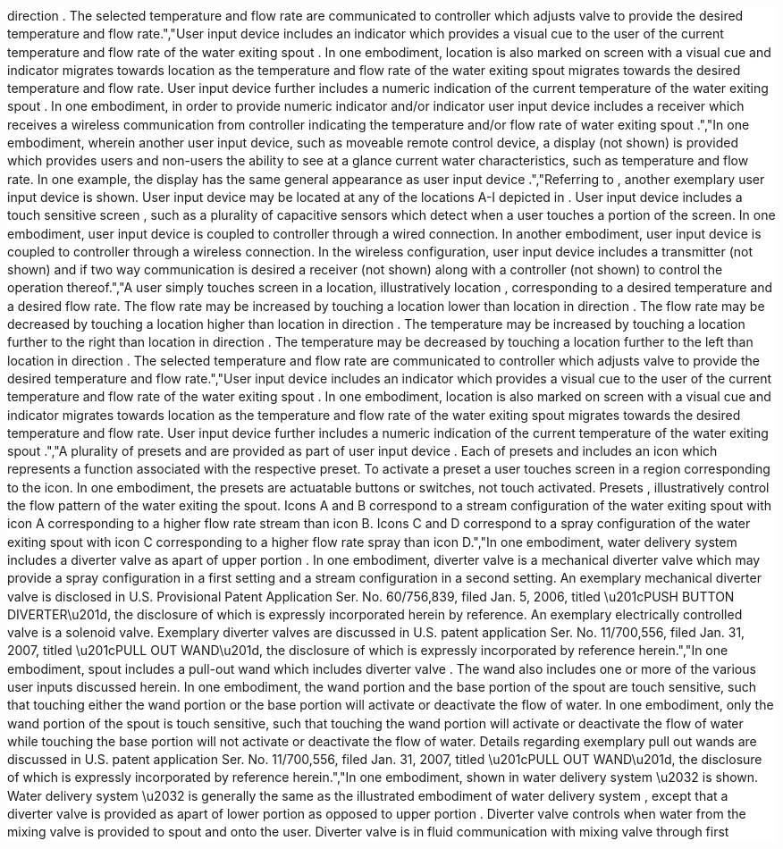 direction . The selected temperature and flow rate are communicated to controller  which adjusts valve  to provide the desired temperature and flow rate.","User input device  includes an indicator  which provides a visual cue to the user of the current temperature and flow rate of the water exiting spout . In one embodiment, location  is also marked on screen  with a visual cue and indicator  migrates towards location  as the temperature and flow rate of the water exiting spout  migrates towards the desired temperature and flow rate. User input device  further includes a numeric indication  of the current temperature of the water exiting spout . In one embodiment, in order to provide numeric indicator  and\/or indicator  user input device  includes a receiver which receives a wireless communication from controller  indicating the temperature and\/or flow rate of water exiting spout .","In one embodiment, wherein another user input device, such as moveable remote control device, a display (not shown) is provided which provides users and non-users the ability to see at a glance current water characteristics, such as temperature and flow rate. In one example, the display has the same general appearance as user input device .","Referring to , another exemplary user input device  is shown. User input device  may be located at any of the locations A-I depicted in . User input device  includes a touch sensitive screen , such as a plurality of capacitive sensors which detect when a user touches a portion of the screen. In one embodiment, user input device  is coupled to controller  through a wired connection. In another embodiment, user input device  is coupled to controller  through a wireless connection. In the wireless configuration, user input device  includes a transmitter (not shown) and if two way communication is desired a receiver (not shown) along with a controller (not shown) to control the operation thereof.","A user simply touches screen  in a location, illustratively location , corresponding to a desired temperature and a desired flow rate. The flow rate may be increased by touching a location lower than location  in direction . The flow rate may be decreased by touching a location higher than location  in direction . The temperature may be increased by touching a location further to the right than location  in direction . The temperature may be decreased by touching a location further to the left than location  in direction . The selected temperature and flow rate are communicated to controller  which adjusts valve  to provide the desired temperature and flow rate.","User input device  includes an indicator  which provides a visual cue to the user of the current temperature and flow rate of the water exiting spout . In one embodiment, location  is also marked on screen  with a visual cue and indicator  migrates towards location  as the temperature and flow rate of the water exiting spout  migrates towards the desired temperature and flow rate. User input device  further includes a numeric indication  of the current temperature of the water exiting spout .","A plurality of presets  and  are provided as part of user input device . Each of presets  and  includes an icon which represents a function associated with the respective preset. To activate a preset a user touches screen  in a region corresponding to the icon. In one embodiment, the presets are actuatable buttons or switches, not touch activated. Presets , illustratively control the flow pattern of the water exiting the spout. Icons A and B correspond to a stream configuration of the water exiting spout  with icon A corresponding to a higher flow rate stream than icon B. Icons C and D correspond to a spray configuration of the water exiting spout  with icon C corresponding to a higher flow rate spray than icon D.","In one embodiment, water delivery system  includes a diverter valve  as apart of upper portion . In one embodiment, diverter valve  is a mechanical diverter valve which may provide a spray configuration in a first setting and a stream configuration in a second setting. An exemplary mechanical diverter valve is disclosed in U.S. Provisional Patent Application Ser. No. 60\/756,839, filed Jan. 5, 2006, titled \u201cPUSH BUTTON DIVERTER\u201d, the disclosure of which is expressly incorporated herein by reference. An exemplary electrically controlled valve is a solenoid valve. Exemplary diverter valves are discussed in U.S. patent application Ser. No. 11\/700,556, filed Jan. 31, 2007, titled \u201cPULL OUT WAND\u201d, the disclosure of which is expressly incorporated by reference herein.","In one embodiment, spout  includes a pull-out wand which includes diverter valve . The wand also includes one or more of the various user inputs discussed herein. In one embodiment, the wand portion and the base portion of the spout are touch sensitive, such that touching either the wand portion or the base portion will activate or deactivate the flow of water. In one embodiment, only the wand portion of the spout is touch sensitive, such that touching the wand portion will activate or deactivate the flow of water while touching the base portion will not activate or deactivate the flow of water. Details regarding exemplary pull out wands are discussed in U.S. patent application Ser. No. 11\/700,556, filed Jan. 31, 2007, titled \u201cPULL OUT WAND\u201d, the disclosure of which is expressly incorporated by reference herein.","In one embodiment, shown in  water delivery system \u2032 is shown. Water delivery system \u2032 is generally the same as the illustrated embodiment of water delivery system , except that a diverter valve  is provided as apart of lower portion  as opposed to upper portion . Diverter valve  controls when water from the mixing valve  is provided to spout  and onto the user. Diverter valve  is in fluid communication with mixing valve  through first